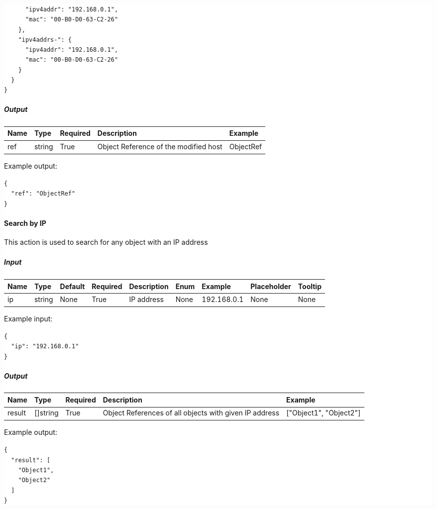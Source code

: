 ```
      "ipv4addr": "192.168.0.1",
      "mac": "00-B0-D0-63-C2-26"
    },
    "ipv4addrs-": {
      "ipv4addr": "192.168.0.1",
      "mac": "00-B0-D0-63-C2-26"
    }
  }
}
```

##### Output

|Name|Type|Required|Description|Example|
| :--- | :--- | :--- | :--- | :--- |
|ref|string|True|Object Reference of the modified host|ObjectRef|
  
Example output:

```
{
  "ref": "ObjectRef"
}
```

#### Search by IP

This action is used to search for any object with an IP address

##### Input

|Name|Type|Default|Required|Description|Enum|Example|Placeholder|Tooltip|
| :--- | :--- | :--- | :--- | :--- | :--- | :--- | :--- | :--- |
|ip|string|None|True|IP address|None|192.168.0.1|None|None|
  
Example input:

```
{
  "ip": "192.168.0.1"
}
```

##### Output

|Name|Type|Required|Description|Example|
| :--- | :--- | :--- | :--- | :--- |
|result|[]string|True|Object References of all objects with given IP address|["Object1", "Object2"]|
  
Example output:

```
{
  "result": [
    "Object1",
    "Object2"
  ]
}
```
